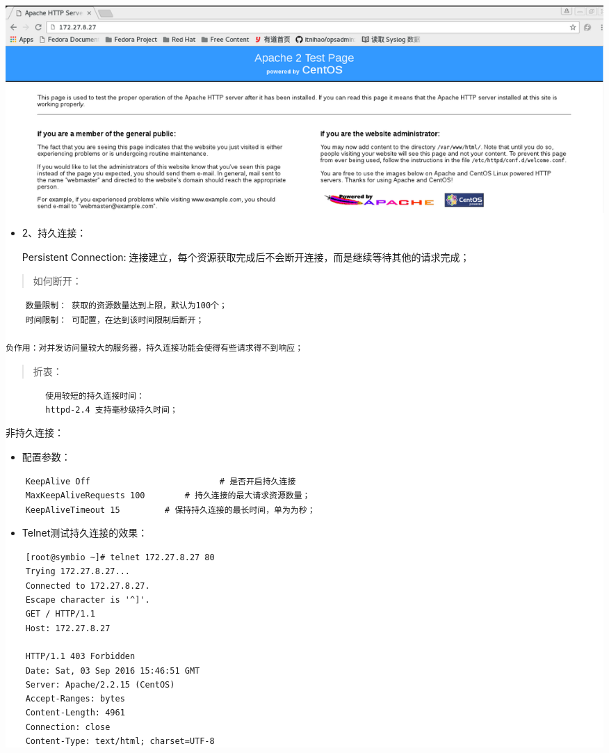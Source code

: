 ![Apace_Welcome_Page](images/Apache_Welcome_Page.png  "Apace_Welcome_Page")	


- 2、持久连接：

	Persistent Connection: 连接建立，每个资源获取完成后不会断开连接，而是继续等待其他的请求完成；

>	如何断开：

		数量限制： 获取的资源数量达到上限，默认为100个；
		时间限制： 可配置，在达到该时间限制后断开；

	负作用：对并发访问量较大的服务器，持久连接功能会使得有些请求得不到响应；

>	折衷：

            使用较短的持久连接时间：
            httpd-2.4 支持毫秒级持久时间；
			
非持久连接：
	
- 配置参数：
~~~shell	
	KeepAlive Off                          # 是否开启持久连接
	MaxKeepAliveRequests 100		# 持久连接的最大请求资源数量；
	KeepAliveTimeout 15			# 保持持久连接的最长时间，单为为秒；
~~~	

- Telnet测试持久连接的效果：
~~~shell
	[root@symbio ~]# telnet 172.27.8.27 80
	Trying 172.27.8.27...
	Connected to 172.27.8.27.
	Escape character is '^]'.
	GET / HTTP/1.1 
	Host: 172.27.8.27

	HTTP/1.1 403 Forbidden
	Date: Sat, 03 Sep 2016 15:46:51 GMT
	Server: Apache/2.2.15 (CentOS)
	Accept-Ranges: bytes
	Content-Length: 4961
	Connection: close
	Content-Type: text/html; charset=UTF-8
~~~
